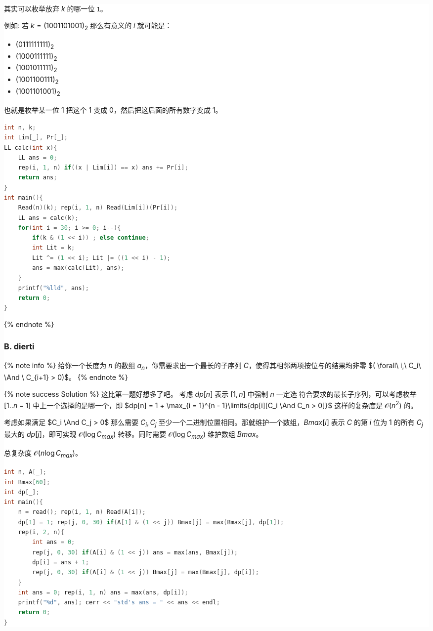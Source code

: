 其实可以枚举放弃 $k$ 的哪一位 `1`。

例如: 若 $k = (1001101001)_2$ 那么有意义的 $i$ 就可能是：
 - $(0111111111)_2$
 - $(1000111111)_2$
 - $(1001011111)_2$
 - $(1001100111)_2$
 - $(1001101001)_2$

也就是枚举某一位 $1$ 把这个 $1$ 变成 $0$，然后把这后面的所有数字变成 $1$。

```cpp
int n, k;
int Lim[_], Pr[_];
LL calc(int x){
	LL ans = 0;
	rep(i, 1, n) if((x | Lim[i]) == x) ans += Pr[i];
	return ans;
}
int main(){
	Read(n)(k); rep(i, 1, n) Read(Lim[i])(Pr[i]);
	LL ans = calc(k);
	for(int i = 30; i >= 0; i--){
		if(k & (1 << i)) ; else continue;
		int Lit = k;
		Lit ^= (1 << i); Lit |= ((1 << i) - 1);
		ans = max(calc(Lit), ans);
	}
	printf("%lld", ans);
	return 0;
}
```
{% endnote %}

### B. dierti
{% note info %}
给你一个长度为 $n$ 的数组 $a_n$，你需要求出一个最长的子序列 $C$，使得其相邻两项按位与的结果均非零 $( \forall\ i,\ C_i\ \And \  C_{i+1} > 0)$。
{% endnote %}

{% note success Solution %}
这比第一题好想多了吧。
考虑 $dp[n]$ 表示 $[1, n]$ 中强制 $n$ 一定选 符合要求的最长子序列，可以考虑枚举 $[1..n - 1]$ 中上一个选择的是哪一个，即
 $dp[n] = 1 + \max_{i = 1}^{n - 1}\limits{dp[i][C_i \And C_n > 0]}$
这样的复杂度是 $\mathcal{O}(n^2)$ 的。

考虑如果满足 $C_i \And C_j > 0$ 那么需要 $C_i, C_j$ 至少一个二进制位置相同。那就维护一个数组，$Bmax[i]$ 表示 $C$ 的第 $i$ 位为 $1$ 的所有 $C_j$ 最大的 $dp[j]$，即可实现 $\mathcal{O}(\log C_{max})$ 转移。同时需要 $\mathcal{O}(\log C_{max})$ 维护数组 $Bmax$。

总复杂度 $\mathcal{O}(n\log C_{max} )$。
```cpp
int n, A[_];
int Bmax[60];
int dp[_];
int main(){
	n = read(); rep(i, 1, n) Read(A[i]);
	dp[1] = 1; rep(j, 0, 30) if(A[1] & (1 << j)) Bmax[j] = max(Bmax[j], dp[1]);
	rep(i, 2, n){
		int ans = 0;
		rep(j, 0, 30) if(A[i] & (1 << j)) ans = max(ans, Bmax[j]);
		dp[i] = ans + 1;
		rep(j, 0, 30) if(A[i] & (1 << j)) Bmax[j] = max(Bmax[j], dp[i]);
	}
	int ans = 0; rep(i, 1, n) ans = max(ans, dp[i]);
	printf("%d", ans); cerr << "std's ans = " << ans << endl;
	return 0;
}
```